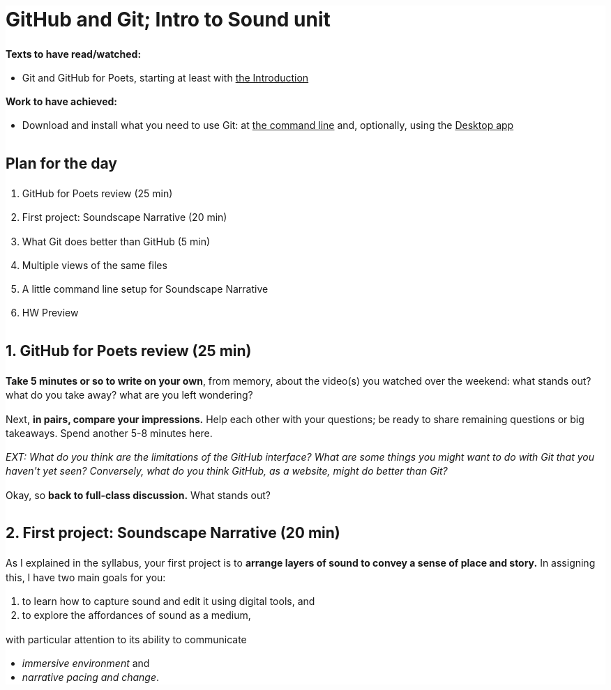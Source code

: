 # GitHub and Git; Intro to Sound unit
**Texts to have read/watched:**

* Git and GitHub for Poets, starting at least with
[the Introduction](https://www.youtube.com/watch?v=BCQHnlnPusY&list=PLRqwX-V7Uu6ZF9C0YMKuns9sLDzK6zoiV)

**Work to have achieved:**

* Download and install what you need to use Git: at [the command line](https://gist.github.com/derhuerst/1b15ff4652a867391f03) and, optionally, using the [Desktop app](https://desktop.github.com)

## Plan for the day

1. GitHub for Poets review (25 min)

2. First project: Soundscape Narrative (20 min)
3. What Git does better than GitHub (5 min)
4. Multiple views of the same files
5. A little command line setup for Soundscape Narrative
6. HW Preview


## 1. GitHub for Poets review (25 min)

<div class="alert alert-success">
<strong>Take 5 minutes or so to write on your own</strong>, from memory, about the video(s) you watched over the weekend: what stands out? what do you take away? what are you left wondering?
</div>

<div class="alert alert-info">

Next, <strong>in pairs, compare your impressions.</strong> Help each other with your questions; be ready to share remaining questions or big takeaways. Spend another 5-8 minutes here.
</div>

<em>EXT: What do you think are the limitations of the GitHub interface? What are some things you might want to do with Git that you haven't yet seen? Conversely, what do you think GitHub, as a website, might do better than Git?</em>


Okay, so **back to full-class discussion.** What stands out?

## 2. First project: Soundscape Narrative (20 min)

As I explained in the syllabus, your first project is to **arrange layers of sound to convey a sense of place and story.** In assigning this, I have two main goals for you:

1. to learn how to capture sound and edit it using digital tools, and
2. to explore the affordances of sound as a medium,

with particular attention to its ability to communicate
  - *immersive environment* and
  - *narrative pacing and change*.
